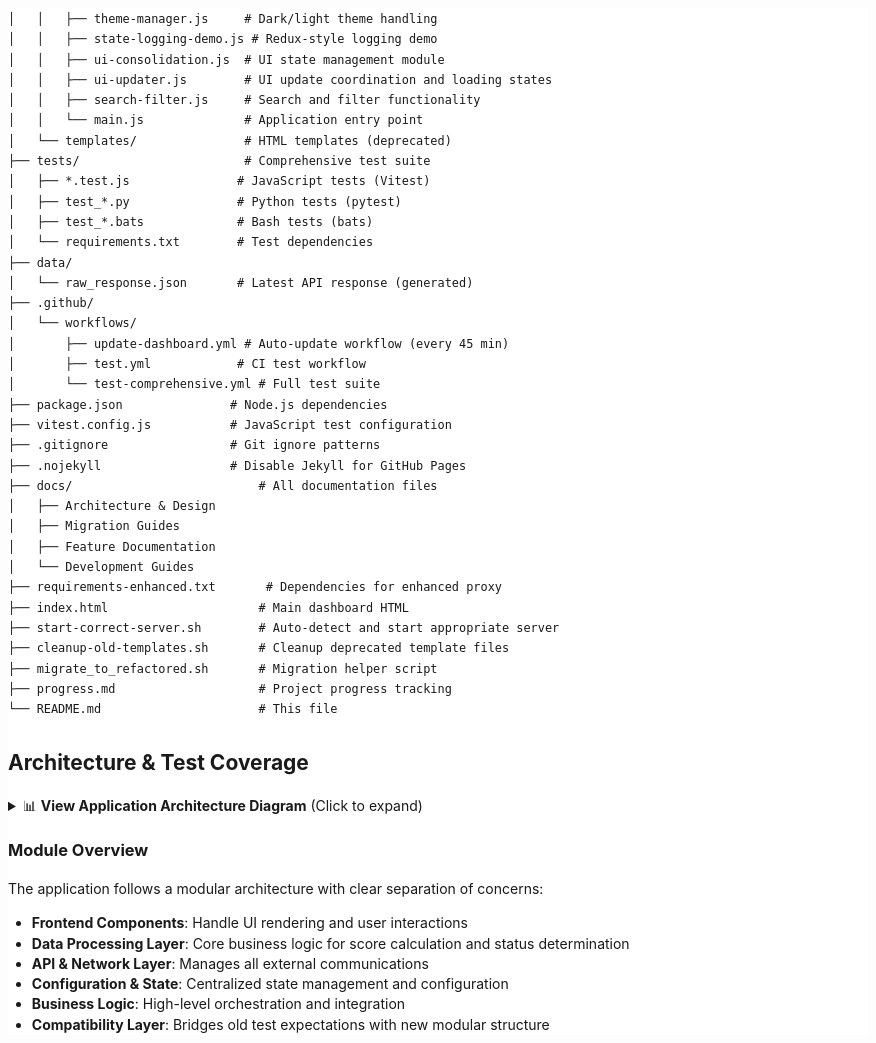 ```
│   │   ├── theme-manager.js     # Dark/light theme handling
│   │   ├── state-logging-demo.js # Redux-style logging demo
│   │   ├── ui-consolidation.js  # UI state management module
│   │   ├── ui-updater.js        # UI update coordination and loading states
│   │   ├── search-filter.js     # Search and filter functionality
│   │   └── main.js              # Application entry point
│   └── templates/               # HTML templates (deprecated)
├── tests/                       # Comprehensive test suite
│   ├── *.test.js               # JavaScript tests (Vitest)
│   ├── test_*.py               # Python tests (pytest)
│   ├── test_*.bats             # Bash tests (bats)
│   └── requirements.txt        # Test dependencies
├── data/
│   └── raw_response.json       # Latest API response (generated)
├── .github/
│   └── workflows/
│       ├── update-dashboard.yml # Auto-update workflow (every 45 min)
│       ├── test.yml            # CI test workflow
│       └── test-comprehensive.yml # Full test suite
├── package.json               # Node.js dependencies
├── vitest.config.js           # JavaScript test configuration
├── .gitignore                 # Git ignore patterns
├── .nojekyll                  # Disable Jekyll for GitHub Pages
├── docs/                          # All documentation files
│   ├── Architecture & Design
│   ├── Migration Guides
│   ├── Feature Documentation
│   └── Development Guides
├── requirements-enhanced.txt       # Dependencies for enhanced proxy
├── index.html                     # Main dashboard HTML
├── start-correct-server.sh        # Auto-detect and start appropriate server
├── cleanup-old-templates.sh       # Cleanup deprecated template files
├── migrate_to_refactored.sh       # Migration helper script
├── progress.md                    # Project progress tracking
└── README.md                      # This file
```

## Architecture & Test Coverage

<details><summary>📊 <b>View Application Architecture Diagram</b> (Click to expand)</summary></details>

### Module Overview

The application follows a modular architecture with clear separation of concerns:

- **Frontend Components**: Handle UI rendering and user interactions
- **Data Processing Layer**: Core business logic for score calculation and status determination
- **API & Network Layer**: Manages all external communications
- **Configuration & State**: Centralized state management and configuration
- **Business Logic**: High-level orchestration and integration
- **Compatibility Layer**: Bridges old test expectations with new modular structure
